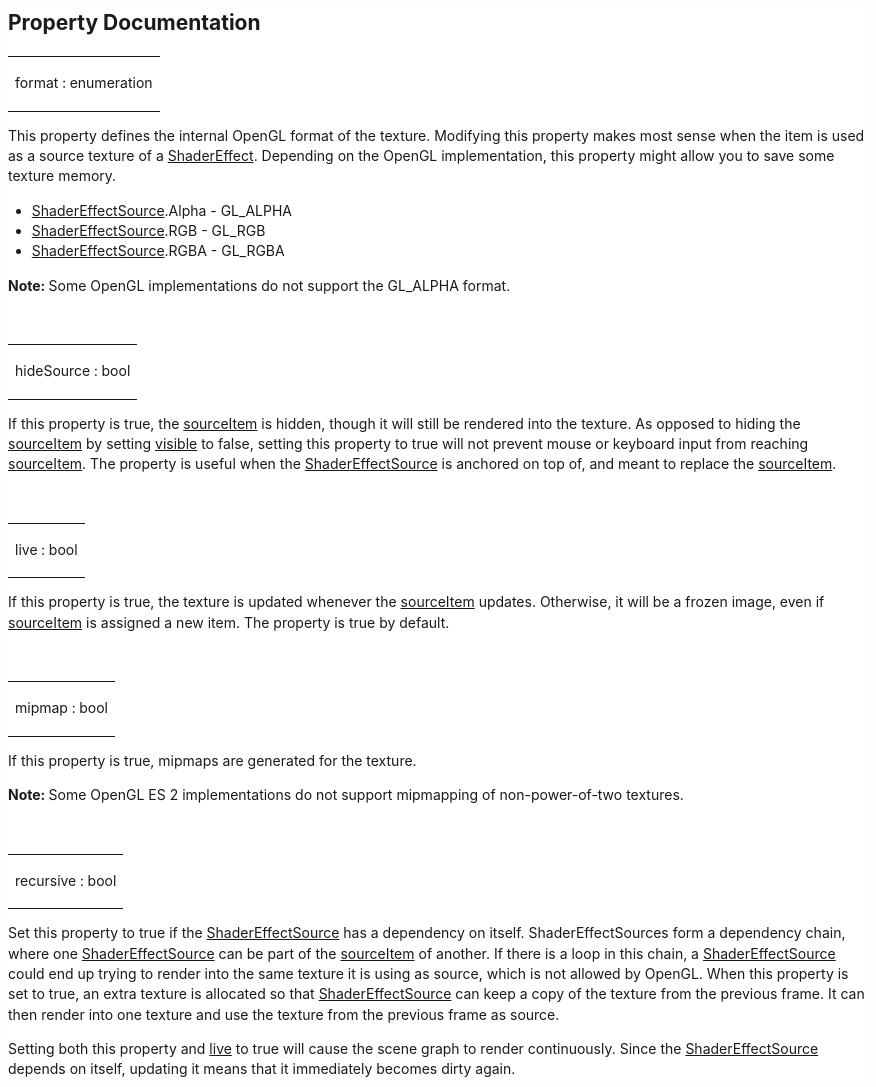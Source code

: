 <h2>Property Documentation</h2>

<table class="qmlname"><tr valign="top" id="format-prop"><td class="tblQmlPropNode"><p><span class="name">format</span> : <span class="type">enumeration</span></p></td></tr></table><p>This property defines the internal OpenGL format of the texture. Modifying this property makes most sense when the item is used as a source texture of a <a href="QtQuick.ShaderEffect.md">ShaderEffect</a>. Depending on the OpenGL implementation, this property might allow you to save some texture memory.</p>
<ul>
<li><a href="index.html">ShaderEffectSource</a>.Alpha - GL_ALPHA</li>
<li><a href="index.html">ShaderEffectSource</a>.RGB - GL_RGB</li>
<li><a href="index.html">ShaderEffectSource</a>.RGBA - GL_RGBA</li>
</ul>
<p><b>Note: </b>Some OpenGL implementations do not support the GL_ALPHA format.</p>
<br/>

<table class="qmlname"><tr valign="top" id="hideSource-prop"><td class="tblQmlPropNode"><p><span class="name">hideSource</span> : <span class="type">bool</span></p></td></tr></table><p>If this property is true, the <a href="#sourceItem-prop">sourceItem</a> is hidden, though it will still be rendered into the texture. As opposed to hiding the <a href="#sourceItem-prop">sourceItem</a> by setting <a href="QtQuick.Item.md#visible-prop">visible</a> to false, setting this property to true will not prevent mouse or keyboard input from reaching <a href="#sourceItem-prop">sourceItem</a>. The property is useful when the <a href="index.html">ShaderEffectSource</a> is anchored on top of, and meant to replace the <a href="#sourceItem-prop">sourceItem</a>.</p>

<br/>

<table class="qmlname"><tr valign="top" id="live-prop"><td class="tblQmlPropNode"><p><span class="name">live</span> : <span class="type">bool</span></p></td></tr></table><p>If this property is true, the texture is updated whenever the <a href="#sourceItem-prop">sourceItem</a> updates. Otherwise, it will be a frozen image, even if <a href="#sourceItem-prop">sourceItem</a> is assigned a new item. The property is true by default.</p>

<br/>

<table class="qmlname"><tr valign="top" id="mipmap-prop"><td class="tblQmlPropNode"><p><span class="name">mipmap</span> : <span class="type">bool</span></p></td></tr></table><p>If this property is true, mipmaps are generated for the texture.</p>
<p><b>Note: </b>Some OpenGL ES 2 implementations do not support mipmapping of non-power-of-two textures.</p>
<br/>

<table class="qmlname"><tr valign="top" id="recursive-prop"><td class="tblQmlPropNode"><p><span class="name">recursive</span> : <span class="type">bool</span></p></td></tr></table><p>Set this property to true if the <a href="index.html">ShaderEffectSource</a> has a dependency on itself. ShaderEffectSources form a dependency chain, where one <a href="index.html">ShaderEffectSource</a> can be part of the <a href="#sourceItem-prop">sourceItem</a> of another. If there is a loop in this chain, a <a href="index.html">ShaderEffectSource</a> could end up trying to render into the same texture it is using as source, which is not allowed by OpenGL. When this property is set to true, an extra texture is allocated so that <a href="index.html">ShaderEffectSource</a> can keep a copy of the texture from the previous frame. It can then render into one texture and use the texture from the previous frame as source.</p>
<p>Setting both this property and <a href="#live-prop">live</a> to true will cause the scene graph to render continuously. Since the <a href="index.html">ShaderEffectSource</a> depends on itself, updating it means that it immediately becomes dirty again.</p>
